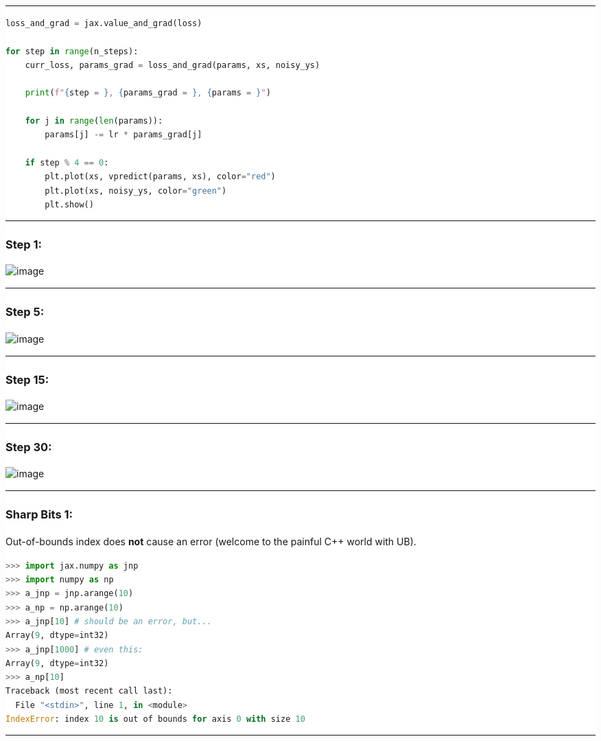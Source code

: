 ----

```python
loss_and_grad = jax.value_and_grad(loss)

for step in range(n_steps):
    curr_loss, params_grad = loss_and_grad(params, xs, noisy_ys)

    print(f"{step = }, {params_grad = }, {params = }")

    for j in range(len(params)):
        params[j] -= lr * params_grad[j]

    if step % 4 == 0:
        plt.plot(xs, vpredict(params, xs), color="red")
        plt.plot(xs, noisy_ys, color="green")
        plt.show()
```

---

### Step 1:
![image](regr_kink_0.png)

----

### Step 5:
![image](regr_kink_1.png)

----

### Step 15:
![image](regr_kink_2.png)


----

### Step 30:
![image](regr_kink_3.png)

---

### Sharp Bits 1:

Out-of-bounds index does **not** cause an error (welcome to the painful C++
        world with UB).

```python
>>> import jax.numpy as jnp
>>> import numpy as np
>>> a_jnp = jnp.arange(10)
>>> a_np = np.arange(10)
>>> a_jnp[10] # should be an error, but...
Array(9, dtype=int32)
>>> a_jnp[1000] # even this:
Array(9, dtype=int32)
>>> a_np[10]
Traceback (most recent call last):
  File "<stdin>", line 1, in <module>
IndexError: index 10 is out of bounds for axis 0 with size 10
```

---
